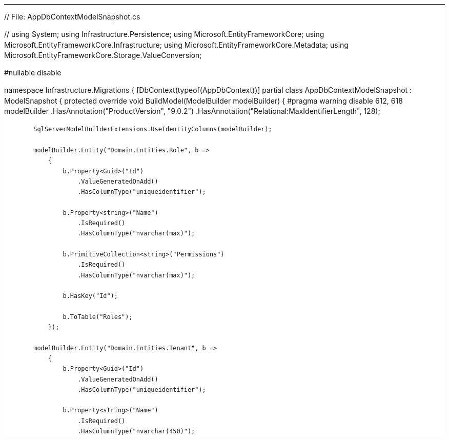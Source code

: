 
--------------------------------------------------------------------------------

// File: AppDbContextModelSnapshot.cs

// <auto-generated />
using System;
using Infrastructure.Persistence;
using Microsoft.EntityFrameworkCore;
using Microsoft.EntityFrameworkCore.Infrastructure;
using Microsoft.EntityFrameworkCore.Metadata;
using Microsoft.EntityFrameworkCore.Storage.ValueConversion;

#nullable disable

namespace Infrastructure.Migrations
{
    [DbContext(typeof(AppDbContext))]
    partial class AppDbContextModelSnapshot : ModelSnapshot
    {
        protected override void BuildModel(ModelBuilder modelBuilder)
        {
#pragma warning disable 612, 618
            modelBuilder
                .HasAnnotation("ProductVersion", "9.0.2")
                .HasAnnotation("Relational:MaxIdentifierLength", 128);

            SqlServerModelBuilderExtensions.UseIdentityColumns(modelBuilder);

            modelBuilder.Entity("Domain.Entities.Role", b =>
                {
                    b.Property<Guid>("Id")
                        .ValueGeneratedOnAdd()
                        .HasColumnType("uniqueidentifier");

                    b.Property<string>("Name")
                        .IsRequired()
                        .HasColumnType("nvarchar(max)");

                    b.PrimitiveCollection<string>("Permissions")
                        .IsRequired()
                        .HasColumnType("nvarchar(max)");

                    b.HasKey("Id");

                    b.ToTable("Roles");
                });

            modelBuilder.Entity("Domain.Entities.Tenant", b =>
                {
                    b.Property<Guid>("Id")
                        .ValueGeneratedOnAdd()
                        .HasColumnType("uniqueidentifier");

                    b.Property<string>("Name")
                        .IsRequired()
                        .HasColumnType("nvarchar(450)");
